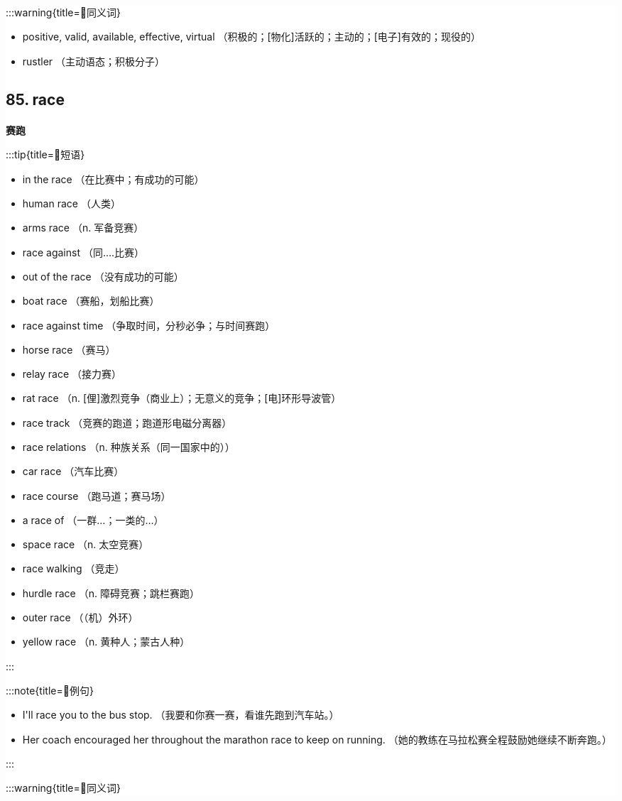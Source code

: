 :::warning{title=🤔同义词}

- positive, valid, available, effective, virtual （积极的；[物化]活跃的；主动的；[电子]有效的；现役的）

- rustler （主动语态；积极分子）


## 85. race

**赛跑**

:::tip{title=🤩短语}

- in the race （在比赛中；有成功的可能）

- human race （人类）

- arms race （n. 军备竞赛）

- race against （同….比赛）

- out of the race （没有成功的可能）

- boat race （赛船，划船比赛）

- race against time （争取时间，分秒必争；与时间赛跑）

- horse race （赛马）

- relay race （接力赛）

- rat race （n. [俚]激烈竞争（商业上）；无意义的竞争；[电]环形导波管）

- race track （竞赛的跑道；跑道形电磁分离器）

- race relations （n. 种族关系（同一国家中的））

- car race （汽车比赛）

- race course （跑马道；赛马场）

- a race of （一群…；一类的…）

- space race （n. 太空竞赛）

- race walking （竞走）

- hurdle race （n. 障碍竞赛；跳栏赛跑）

- outer race （（机）外环）

- yellow race （n. 黄种人；蒙古人种）

:::

:::note{title=🎤例句}

- I'll race you to the bus stop. （我要和你赛一赛，看谁先跑到汽车站。）

- Her coach encouraged her throughout the marathon race to keep on running. （她的教练在马拉松赛全程鼓励她继续不断奔跑。）

:::

:::warning{title=🤔同义词}
